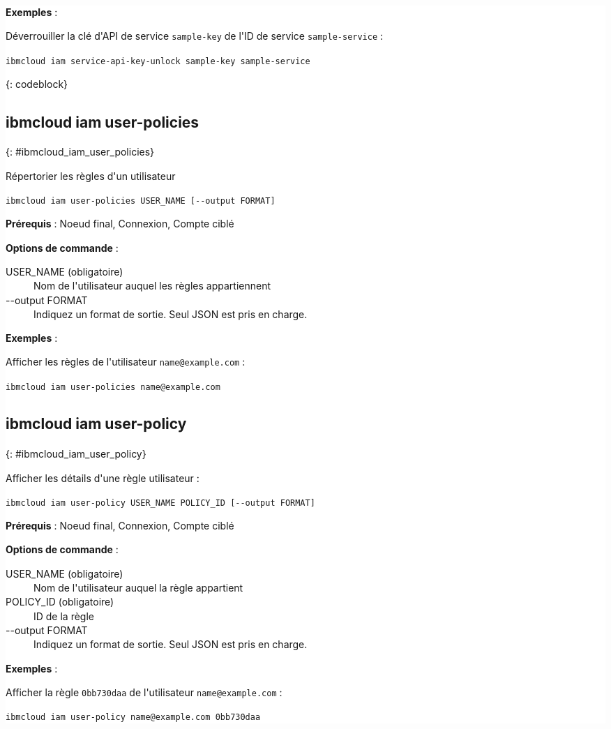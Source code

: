 <strong>Exemples</strong> :

Déverrouiller la clé d'API de service `sample-key` de l'ID de service `sample-service` :
```
ibmcloud iam service-api-key-unlock sample-key sample-service
```
{: codeblock}

## ibmcloud iam user-policies
{: #ibmcloud_iam_user_policies}

Répertorier les règles d'un utilisateur
```
ibmcloud iam user-policies USER_NAME [--output FORMAT]
```

<strong>Prérequis</strong> : Noeud final, Connexion, Compte ciblé

<strong>Options de commande</strong> :
<dl>
<dt>USER_NAME (obligatoire)</dt>
<dd>Nom de l'utilisateur auquel les règles appartiennent</dd>
<dt>--output FORMAT</dt>
<dd>Indiquez un format de sortie. Seul JSON est pris en charge.</dd>
</dl>

<strong>Exemples</strong> :
 
Afficher les règles de l'utilisateur `name@example.com` :
```
ibmcloud iam user-policies name@example.com
```

## ibmcloud iam user-policy
{: #ibmcloud_iam_user_policy}

Afficher les détails d'une règle utilisateur :
```
ibmcloud iam user-policy USER_NAME POLICY_ID [--output FORMAT]
```

<strong>Prérequis</strong> : Noeud final, Connexion, Compte ciblé

<strong>Options de commande</strong> :
<dl>
<dt>USER_NAME (obligatoire)</dt>
<dd>Nom de l'utilisateur auquel la règle appartient</dd>
<dt>POLICY_ID (obligatoire)</dt>
<dd>ID de la règle</dd>
<dt>--output FORMAT</dt>
<dd>Indiquez un format de sortie. Seul JSON est pris en charge.</dd>
</dl>

<strong>Exemples</strong> :

Afficher la règle `0bb730daa` de l'utilisateur `name@example.com` :
```
ibmcloud iam user-policy name@example.com 0bb730daa
```
